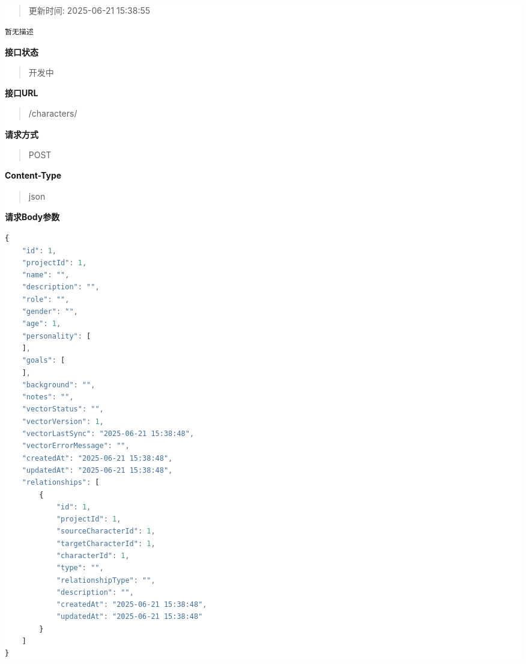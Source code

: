 > 更新时间: 2025-06-21 15:38:55

```text
暂无描述
```

**接口状态**

> 开发中

**接口URL**

> /characters/

**请求方式**

> POST

**Content-Type**

> json

**请求Body参数**

```javascript
{
    "id": 1,
    "projectId": 1,
    "name": "",
    "description": "",
    "role": "",
    "gender": "",
    "age": 1,
    "personality": [
    ],
    "goals": [
    ],
    "background": "",
    "notes": "",
    "vectorStatus": "",
    "vectorVersion": 1,
    "vectorLastSync": "2025-06-21 15:38:48",
    "vectorErrorMessage": "",
    "createdAt": "2025-06-21 15:38:48",
    "updatedAt": "2025-06-21 15:38:48",
    "relationships": [
        {
            "id": 1,
            "projectId": 1,
            "sourceCharacterId": 1,
            "targetCharacterId": 1,
            "characterId": 1,
            "type": "",
            "relationshipType": "",
            "description": "",
            "createdAt": "2025-06-21 15:38:48",
            "updatedAt": "2025-06-21 15:38:48"
        }
    ]
}
```
